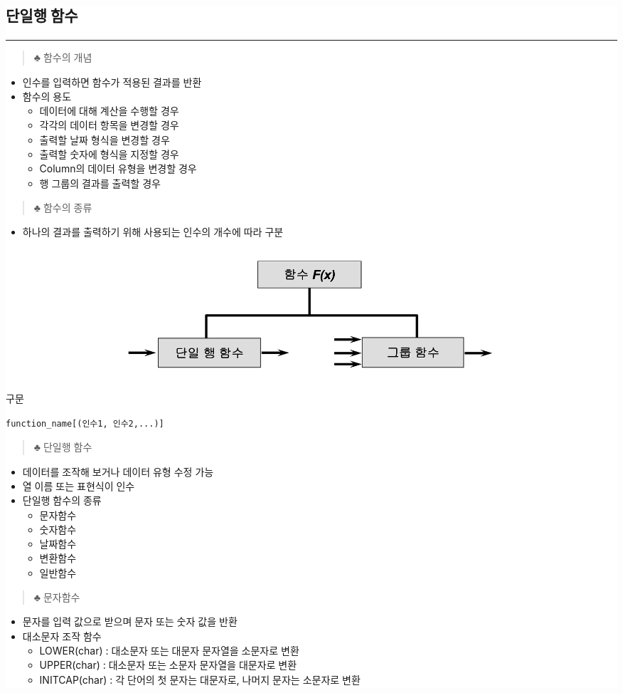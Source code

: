 ## 단일행 함수

---

> ♣︎ 함수의 개념

- 인수를 입력하면 함수가 적용된 결과를 반환
- 함수의 용도
  - 데이터에 대해 계산을 수행할 경우
  - 각각의 데이터 항목을 변경할 경우
  - 출력할 날짜 형식을 변경할 경우
  - 출력할 숫자에 형식을 지정할 경우
  - Column의 데이터 유형을 변경할 경우
  - 행 그룹의 결과를 출력할 경우

> ♣︎ 함수의 종류

- 하나의 결과를 출력하기 위해 사용되는 인수의 개수에 따라 구분
<p align="center"><img src="./img/Function/TypeOfFunction.png" width="630" height="180" /></p>

구문

```
function_name[(인수1, 인수2,...)]
```

> ♣︎ 단일행 함수

- 데이터를 조작해 보거나 데이터 유형 수정 가능
- 열 이름 또는 표현식이 인수
- 단일행 함수의 종류
  - 문자함수
  - 숫자함수
  - 날짜함수
  - 변환함수
  - 일반함수

> ♣︎ 문자함수

- 문자를 입력 값으로 받으며 문자 또는 숫자 값을 반환
- 대소문자 조작 함수
  - LOWER(char) : 대소문자 또는 대문자 문자열을 소문자로 변환
  - UPPER(char) : 대소문자 또는 소문자 문자열을 대문자로 변환
  - INITCAP(char) : 각 단어의 첫 문자는 대문자로, 나머지 문자는 소문자로 변환
